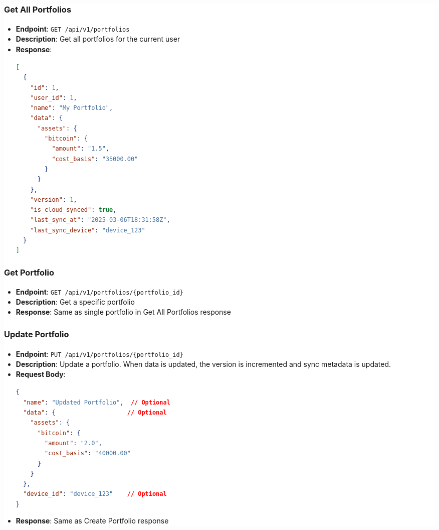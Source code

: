 
### Get All Portfolios
- **Endpoint**: `GET /api/v1/portfolios`
- **Description**: Get all portfolios for the current user
- **Response**:
  ```json
  [
    {
      "id": 1,
      "user_id": 1,
      "name": "My Portfolio",
      "data": {
        "assets": {
          "bitcoin": {
            "amount": "1.5",
            "cost_basis": "35000.00"
          }
        }
      },
      "version": 1,
      "is_cloud_synced": true,
      "last_sync_at": "2025-03-06T18:31:58Z",
      "last_sync_device": "device_123"
    }
  ]
  ```

### Get Portfolio
- **Endpoint**: `GET /api/v1/portfolios/{portfolio_id}`
- **Description**: Get a specific portfolio
- **Response**: Same as single portfolio in Get All Portfolios response

### Update Portfolio
- **Endpoint**: `PUT /api/v1/portfolios/{portfolio_id}`
- **Description**: Update a portfolio. When data is updated, the version is incremented and sync metadata is updated.
- **Request Body**:
  ```json
  {
    "name": "Updated Portfolio",  // Optional
    "data": {                    // Optional
      "assets": {
        "bitcoin": {
          "amount": "2.0",
          "cost_basis": "40000.00"
        }
      }
    },
    "device_id": "device_123"    // Optional
  }
  ```
- **Response**: Same as Create Portfolio response
